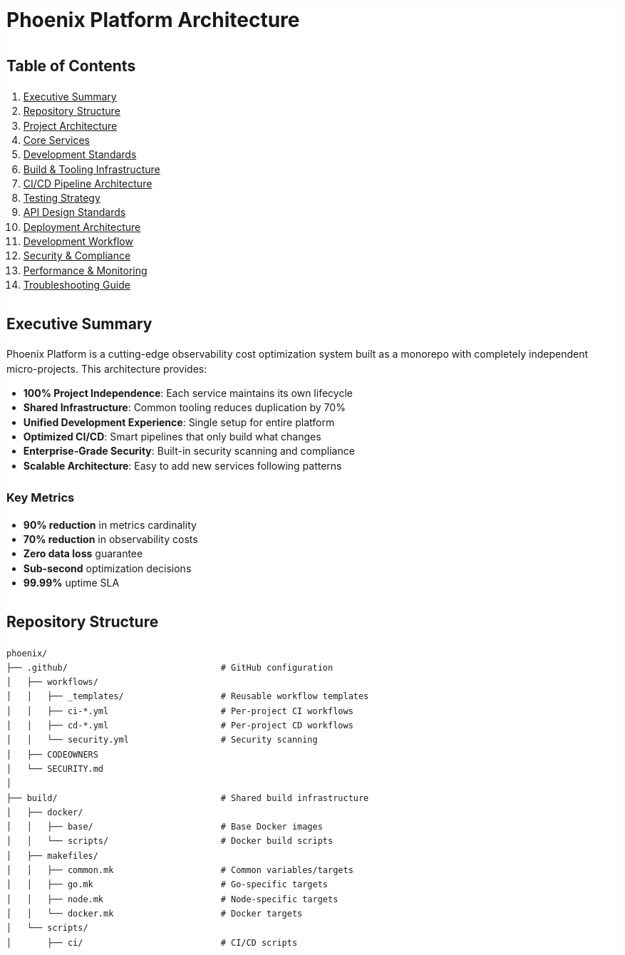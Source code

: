 # Phoenix Platform Architecture

## Table of Contents

1. [Executive Summary](#executive-summary)
2. [Repository Structure](#repository-structure)
3. [Project Architecture](#project-architecture)
4. [Core Services](#core-services)
5. [Development Standards](#development-standards)
6. [Build & Tooling Infrastructure](#build--tooling-infrastructure)
7. [CI/CD Pipeline Architecture](#cicd-pipeline-architecture)
8. [Testing Strategy](#testing-strategy)
9. [API Design Standards](#api-design-standards)
10. [Deployment Architecture](#deployment-architecture)
11. [Development Workflow](#development-workflow)
12. [Security & Compliance](#security--compliance)
13. [Performance & Monitoring](#performance--monitoring)
14. [Troubleshooting Guide](#troubleshooting-guide)

## Executive Summary

Phoenix Platform is a cutting-edge observability cost optimization system built as a monorepo with completely independent micro-projects. This architecture provides:

- **100% Project Independence**: Each service maintains its own lifecycle
- **Shared Infrastructure**: Common tooling reduces duplication by 70%
- **Unified Development Experience**: Single setup for entire platform
- **Optimized CI/CD**: Smart pipelines that only build what changes
- **Enterprise-Grade Security**: Built-in security scanning and compliance
- **Scalable Architecture**: Easy to add new services following patterns

### Key Metrics
- **90% reduction** in metrics cardinality
- **70% reduction** in observability costs
- **Zero data loss** guarantee
- **Sub-second** optimization decisions
- **99.99%** uptime SLA

## Repository Structure

```
phoenix/
├── .github/                              # GitHub configuration
│   ├── workflows/
│   │   ├── _templates/                   # Reusable workflow templates
│   │   ├── ci-*.yml                      # Per-project CI workflows
│   │   ├── cd-*.yml                      # Per-project CD workflows
│   │   └── security.yml                  # Security scanning
│   ├── CODEOWNERS
│   └── SECURITY.md
│
├── build/                                # Shared build infrastructure
│   ├── docker/
│   │   ├── base/                         # Base Docker images
│   │   └── scripts/                      # Docker build scripts
│   ├── makefiles/
│   │   ├── common.mk                     # Common variables/targets
│   │   ├── go.mk                         # Go-specific targets
│   │   ├── node.mk                       # Node-specific targets
│   │   └── docker.mk                     # Docker targets
│   └── scripts/
│       ├── ci/                           # CI/CD scripts
```